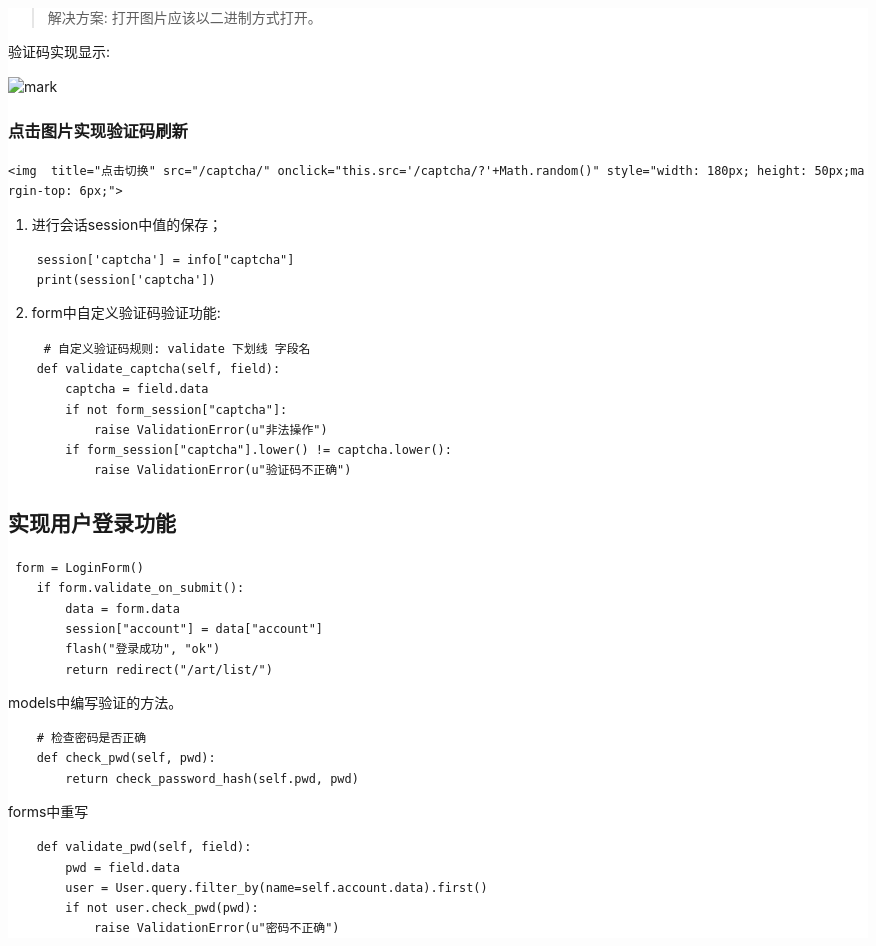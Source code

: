 >解决方案: 打开图片应该以二进制方式打开。

验证码实现显示:

![mark](http://upload-images.jianshu.io/upload_images/1779926-a4bb0f1a664ce6ee.png?imageMogr2/auto-orient/strip%7CimageView2/2/w/1240)

### 点击图片实现验证码刷新

```
<img  title="点击切换" src="/captcha/" onclick="this.src='/captcha/?'+Math.random()" style="width: 180px; height: 50px;margin-top: 6px;">
```
1. 进行会话session中值的保存；

```
    session['captcha'] = info["captcha"]
    print(session['captcha'])
```

2. form中自定义验证码验证功能:

```
     # 自定义验证码规则: validate 下划线 字段名
    def validate_captcha(self, field):
        captcha = field.data
        if not form_session["captcha"]:
            raise ValidationError(u"非法操作")
        if form_session["captcha"].lower() != captcha.lower():
            raise ValidationError(u"验证码不正确")
```

## 实现用户登录功能

```
 form = LoginForm()
    if form.validate_on_submit():
        data = form.data
        session["account"] = data["account"]
        flash("登录成功", "ok")
        return redirect("/art/list/")
```

models中编写验证的方法。

```
    # 检查密码是否正确
    def check_pwd(self, pwd):
        return check_password_hash(self.pwd, pwd)
```

forms中重写

```
    def validate_pwd(self, field):
        pwd = field.data
        user = User.query.filter_by(name=self.account.data).first()
        if not user.check_pwd(pwd):
            raise ValidationError(u"密码不正确")
```
